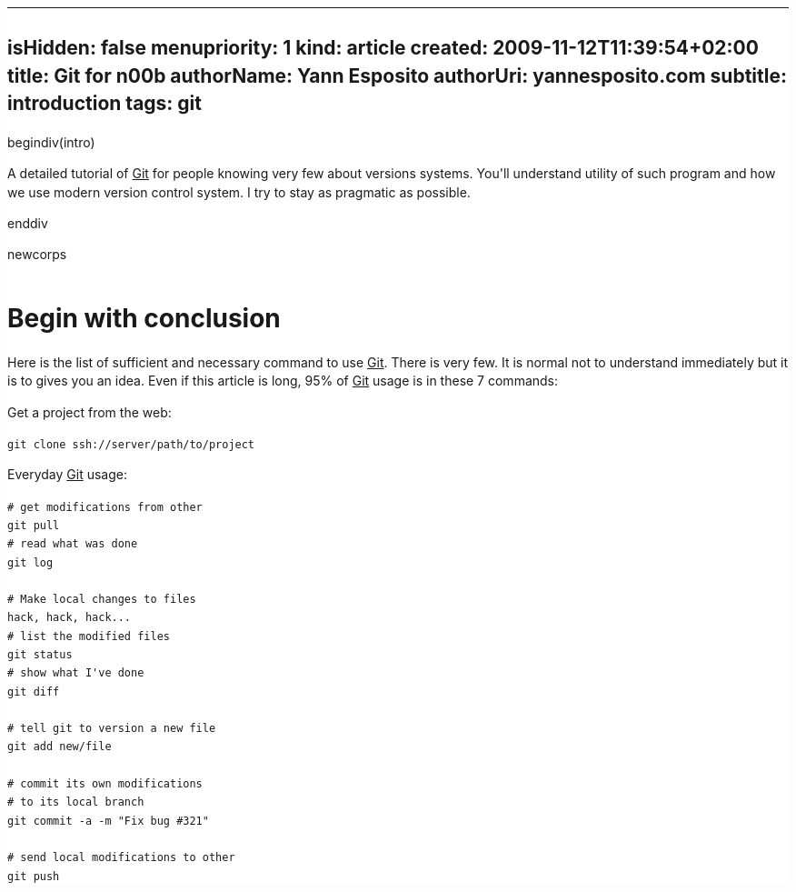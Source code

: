 -----
isHidden:       false
menupriority:   1
kind:           article
created:           2009-11-12T11:39:54+02:00
title: Git for n00b
authorName: Yann Esposito
authorUri: yannesposito.com
subtitle: introduction
tags: git
-----

begindiv(intro)

 A detailed tutorial of <a href="http://git-scm.org">Git</a> for people knowing very few about versions systems.
You'll understand utility of such program and how we use modern version control system.
I try to stay as pragmatic as possible.

enddiv

newcorps

# Begin with conclusion

Here is the list of sufficient and necessary command to use [Git][git].
There is very few.
It is normal not to understand immediately but it is to gives you an idea.
Even if this article is long, 95% of [Git][git] usage is in these 7 commands:

Get a project from the web:

	git clone ssh://server/path/to/project

Everyday [Git][git] usage:

~~~
# get modifications from other
git pull
# read what was done
git log

# Make local changes to files
hack, hack, hack...
# list the modified files
git status
# show what I've done
git diff

# tell git to version a new file
git add new/file

# commit its own modifications
# to its local branch
git commit -a -m "Fix bug #321"

# send local modifications to other
git push
~~~


[git]: http://git-scm.org "Git"
[git]: http://git-scm.org "Git"
[git]: http://git-scm.org "Git"